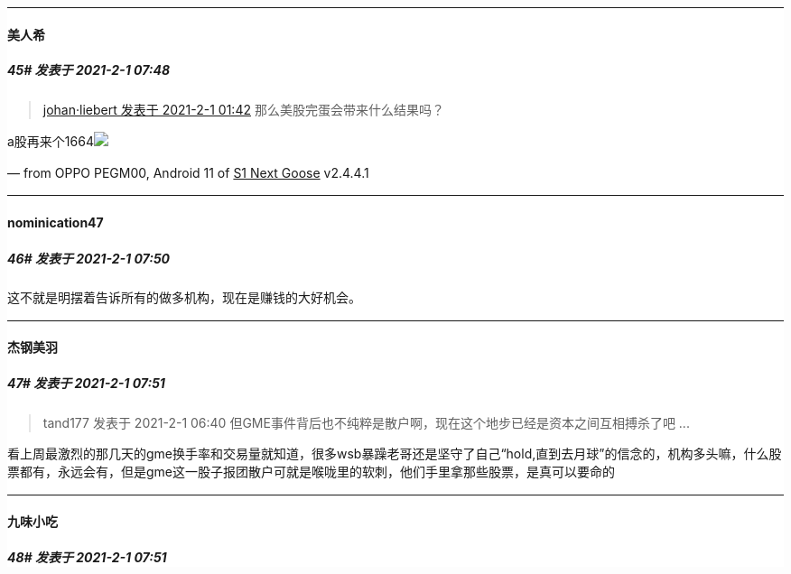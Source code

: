 





*****

####  美人希  
##### 45#       发表于 2021-2-1 07:48



<blockquote><a href="httphttps://bbs.saraba1st.com/2b/forum.php?mod=redirect&amp;goto=findpost&amp;pid=50203180&amp;ptid=1985663" target="_blank">johan·liebert 发表于 2021-2-1 01:42</a>
那么美股完蛋会带来什么结果吗？</blockquote>
a股再来个1664<img src="https://static.saraba1st.com/image/smiley/face2017/037.png" referrerpolicy="no-referrer">

— from OPPO PEGM00, Android 11 of [S1 Next Goose](https://pan.baidu.com/s/1mi43uRm) v2.4.4.1







*****

####  nominication47  
##### 46#       发表于 2021-2-1 07:50




这不就是明摆着告诉所有的做多机构，现在是赚钱的大好机会。







*****

####  杰钢美羽  
##### 47#       发表于 2021-2-1 07:51



<blockquote>tand177 发表于 2021-2-1 06:40
但GME事件背后也不纯粹是散户啊，现在这个地步已经是资本之间互相搏杀了吧 ...</blockquote>
看上周最激烈的那几天的gme换手率和交易量就知道，很多wsb暴躁老哥还是坚守了自己“hold,直到去月球”的信念的，机构多头嘛，什么股票都有，永远会有，但是gme这一股子报团散户可就是喉咙里的软刺，他们手里拿那些股票，是真可以要命的







*****

####  九味小吃  
##### 48#       发表于 2021-2-1 07:51


